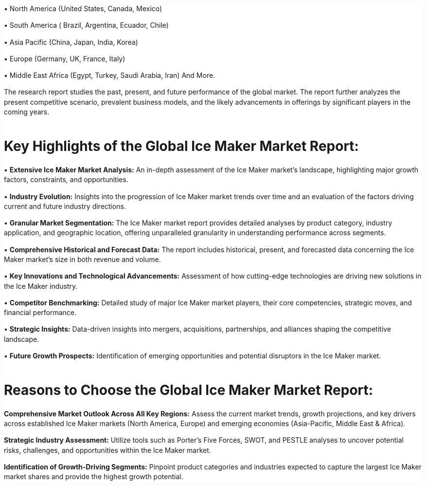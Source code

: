 • North America (United States, Canada, Mexico)

• South America ( Brazil, Argentina, Ecuador, Chile)

• Asia Pacific (China, Japan, India, Korea)

• Europe (Germany, UK, France, Italy)

• Middle East Africa (Egypt, Turkey, Saudi Arabia, Iran) And More.

The research report studies the past, present, and future performance of the global market. The report further analyzes the present competitive scenario, prevalent business models, and the likely advancements in offerings by significant players in the coming years.

# <strong>Key Highlights of the Global Ice Maker Market Report:</strong>

• <strong>Extensive Ice Maker Market Analysis:</strong> An in-depth assessment of the Ice Maker market’s landscape, highlighting major growth factors, constraints, and opportunities.

• <strong>Industry Evolution:</strong> Insights into the progression of Ice Maker market trends over time and an evaluation of the factors driving current and future industry directions.

• <strong>Granular Market Segmentation:</strong> The Ice Maker market report provides detailed analyses by product category, industry application, and geographic location, offering unparalleled granularity in understanding performance across segments.

• <strong>Comprehensive Historical and Forecast Data:</strong> The report includes historical, present, and forecasted data concerning the Ice Maker market’s size in both revenue and volume.

• <strong>Key Innovations and Technological Advancements:</strong> Assessment of how cutting-edge technologies are driving new solutions in the Ice Maker industry.

• <strong>Competitor Benchmarking:</strong> Detailed study of major Ice Maker market players, their core competencies, strategic moves, and financial performance.

• <strong>Strategic Insights:</strong> Data-driven insights into mergers, acquisitions, partnerships, and alliances shaping the competitive landscape.

• <strong>Future Growth Prospects:</strong> Identification of emerging opportunities and potential disruptors in the Ice Maker market.

# <strong>Reasons to Choose the Global Ice Maker Market Report:</strong>

<strong>Comprehensive Market Outlook Across All Key Regions:</strong>
Assess the current market trends, growth projections, and key drivers across established Ice Maker markets (North America, Europe) and emerging economies (Asia-Pacific, Middle East & Africa).

<strong>Strategic Industry Assessment:</strong>
Utilize tools such as Porter’s Five Forces, SWOT, and PESTLE analyses to uncover potential risks, challenges, and opportunities within the Ice Maker market.

<strong>Identification of Growth-Driving Segments:</strong>
Pinpoint product categories and industries expected to capture the largest Ice Maker market shares and provide the highest growth potential.
